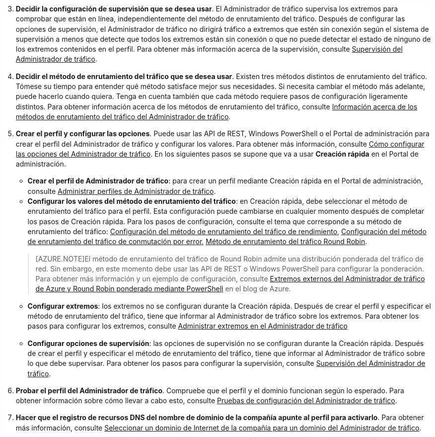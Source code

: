 3. **Decidir la configuración de supervisión que se desea usar**. El Administrador de tráfico supervisa los extremos para comprobar que están en línea, independientemente del método de enrutamiento del tráfico. Después de configurar las opciones de supervisión, el Administrador de tráfico no dirigirá tráfico a extremos que estén sin conexión según el sistema de supervisión a menos que detecte que todos los extremos están sin conexión o que no puede detectar el estado de ninguno de los extremos contenidos en el perfil. Para obtener más información acerca de la supervisión, consulte [Supervisión del Administrador de tráfico](traffic-manager-monitoring.md).
4. **Decidir el método de enrutamiento del tráfico que se desea usar**. Existen tres métodos distintos de enrutamiento del tráfico. Tómese su tiempo para entender qué método satisface mejor sus necesidades. Si necesita cambiar el método más adelante, puede hacerlo cuando quiera. Tenga en cuenta también que cada método requiere pasos de configuración ligeramente distintos. Para obtener información acerca de los métodos de enrutamiento del tráfico, consulte [Información acerca de los métodos de enrutamiento del tráfico del Administrador de tráfico](traffic-manager-load-balancing-methods.md).
5. **Crear el perfil y configurar las opciones**. Puede usar las API de REST, Windows PowerShell o el Portal de administración para crear el perfil del Administrador de tráfico y configurar los valores. Para obtener más información, consulte [Cómo configurar las opciones del Administrador de tráfico](#how-to-configure-traffic-manager-settings). En los siguientes pasos se supone que va a usar **Creación rápida** en el Portal de administración. 
   - **Crear el perfil de Administrador de tráfico**: para crear un perfil mediante Creación rápida en el Portal de administración, consulte [Administrar perfiles de Administrador de tráfico](traffic-manager-manage-profiles.md).
   - **Configurar los valores del método de enrutamiento del tráfico**: en Creación rápida, debe seleccionar el método de enrutamiento del tráfico para el perfil. Esta configuración puede cambiarse en cualquier momento después de completar los pasos de Creación rápida. Para los pasos de configuración, consulte el tema que corresponde a su método de enrutamiento del tráfico: [Configuración del método de enrutamiento del tráfico de rendimiento](traffic-manager-configure-performance-load-balancing.md), [Configuración del método de enrutamiento del tráfico de conmutación por error](traffic-manager-configure-failover-load-balancing.md), [Método de enrutamiento del tráfico Round Robin](traffic-manager-configure-round-robin-load-balancing.md).
   
   >[AZURE.NOTE]El método de enrutamiento del tráfico de Round Robin admite una distribución ponderada del tráfico de red. Sin embargo, en este momento debe usar las API de REST o Windows PowerShell para configurar la ponderación. Para obtener más información y un ejemplo de configuración, consulte [Extremos externos del Administrador de tráfico de Azure y Round Robin ponderado mediante PowerShell](http://azure.microsoft.com/blog/2014/06/26/azure-traffic-manager-external-endpoints-and-weighted-round-robin-via-powershell/) en el blog de Azure.

   - **Configurar extremos**: los extremos no se configuran durante la Creación rápida. Después de crear el perfil y especificar el método de enrutamiento del tráfico, tiene que informar al Administrador de tráfico sobre los extremos. Para obtener los pasos para configurar los extremos, consulte [Administrar extremos en el Administrador de tráfico](traffic-manager-endpoints.md)

   - **Configurar opciones de supervisión**: las opciones de supervisión no se configuran durante la Creación rápida. Después de crear el perfil y especificar el método de enrutamiento del tráfico, tiene que informar al Administrador de tráfico sobre lo que debe supervisar. Para obtener los pasos para configurar la supervisión, consulte [Supervisión del Administrador de tráfico](traffic-manager-monitoring.md).
6. **Probar el perfil del Administrador de tráfico**. Compruebe que el perfil y el dominio funcionan según lo esperado. Para obtener información sobre cómo llevar a cabo esto, consulte [Pruebas de configuración del Administrador de tráfico](traffic-manager-testing-settings.md).
7. **Hacer que el registro de recursos DNS del nombre de dominio de la compañía apunte al perfil para activarlo**. Para obtener más información, consulte [Seleccionar un dominio de Internet de la compañía para un dominio del Administrador de tráfico](traffic-manager-point-internet-domain.md).
